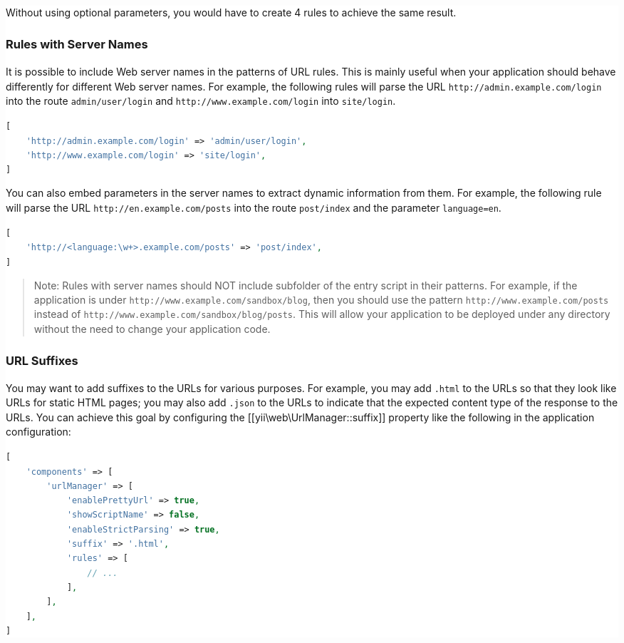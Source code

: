 Without using optional parameters, you would have to create 4 rules to achieve the same result.


### Rules with Server Names <a name="rules-with-server-names"></a>

It is possible to include Web server names in the patterns of URL rules. This is mainly useful when your application 
should behave differently for different Web server names. For example, the following rules will parse the URL 
`http://admin.example.com/login` into the route `admin/user/login` and `http://www.example.com/login` into `site/login`.

```php
[
    'http://admin.example.com/login' => 'admin/user/login',
    'http://www.example.com/login' => 'site/login',
]
```

You can also embed parameters in the server names to extract dynamic information from them. For example, the following rule
will parse the URL `http://en.example.com/posts` into the route `post/index` and the parameter `language=en`.

```php
[
    'http://<language:\w+>.example.com/posts' => 'post/index',
]
```

> Note: Rules with server names should NOT include subfolder of the entry script in their patterns. For example, if 
  the application is under `http://www.example.com/sandbox/blog`, then you should use the pattern
  `http://www.example.com/posts` instead of `http://www.example.com/sandbox/blog/posts`. This will allow your application
  to be deployed under any directory without the need to change your application code.


### URL Suffixes <a name="url-suffixes"></a>

You may want to add suffixes to the URLs for various purposes. For example, you may add `.html` to the URLs so that they
look like URLs for static HTML pages; you may also add `.json` to the URLs to indicate that the expected content type
of the response to the URLs. You can achieve this goal by configuring the [[yii\web\UrlManager::suffix]] property like
the following in the application configuration:

```php
[
    'components' => [
        'urlManager' => [
            'enablePrettyUrl' => true,
            'showScriptName' => false,
            'enableStrictParsing' => true,
            'suffix' => '.html',
            'rules' => [
                // ...
            ],
        ],
    ],
]
```
